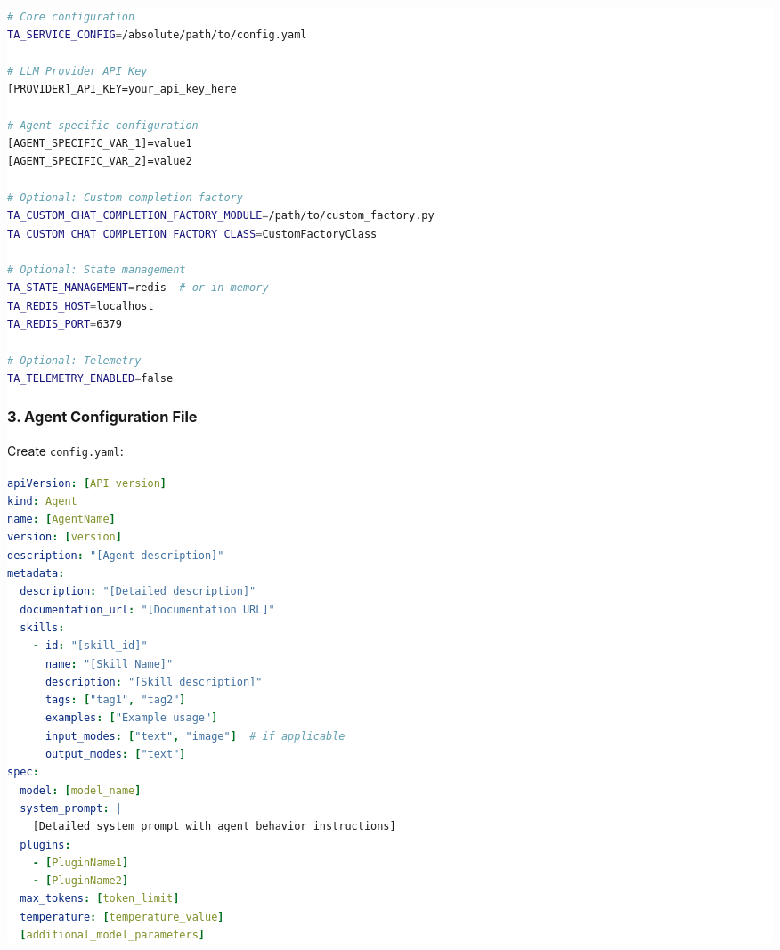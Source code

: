 ```bash
# Core configuration
TA_SERVICE_CONFIG=/absolute/path/to/config.yaml

# LLM Provider API Key
[PROVIDER]_API_KEY=your_api_key_here

# Agent-specific configuration
[AGENT_SPECIFIC_VAR_1]=value1
[AGENT_SPECIFIC_VAR_2]=value2

# Optional: Custom completion factory
TA_CUSTOM_CHAT_COMPLETION_FACTORY_MODULE=/path/to/custom_factory.py
TA_CUSTOM_CHAT_COMPLETION_FACTORY_CLASS=CustomFactoryClass

# Optional: State management
TA_STATE_MANAGEMENT=redis  # or in-memory
TA_REDIS_HOST=localhost
TA_REDIS_PORT=6379

# Optional: Telemetry
TA_TELEMETRY_ENABLED=false
```

### 3. Agent Configuration File

Create `config.yaml`:

```yaml
apiVersion: [API version]
kind: Agent
name: [AgentName]
version: [version]
description: "[Agent description]"
metadata:
  description: "[Detailed description]"
  documentation_url: "[Documentation URL]"
  skills:
    - id: "[skill_id]"
      name: "[Skill Name]"
      description: "[Skill description]"
      tags: ["tag1", "tag2"]
      examples: ["Example usage"]
      input_modes: ["text", "image"]  # if applicable
      output_modes: ["text"]
spec:
  model: [model_name]
  system_prompt: |
    [Detailed system prompt with agent behavior instructions]
  plugins:
    - [PluginName1]
    - [PluginName2]
  max_tokens: [token_limit]
  temperature: [temperature_value]
  [additional_model_parameters]
```
